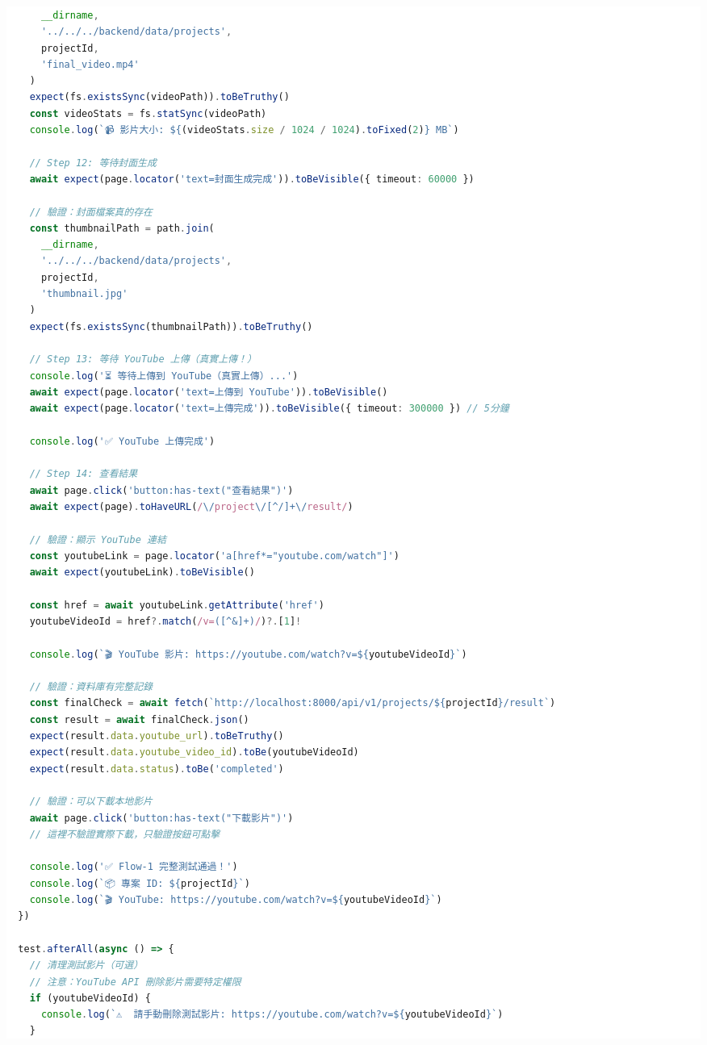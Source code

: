 ```typescript
      __dirname,
      '../../../backend/data/projects',
      projectId,
      'final_video.mp4'
    )
    expect(fs.existsSync(videoPath)).toBeTruthy()
    const videoStats = fs.statSync(videoPath)
    console.log(`📹 影片大小: ${(videoStats.size / 1024 / 1024).toFixed(2)} MB`)

    // Step 12: 等待封面生成
    await expect(page.locator('text=封面生成完成')).toBeVisible({ timeout: 60000 })

    // 驗證：封面檔案真的存在
    const thumbnailPath = path.join(
      __dirname,
      '../../../backend/data/projects',
      projectId,
      'thumbnail.jpg'
    )
    expect(fs.existsSync(thumbnailPath)).toBeTruthy()

    // Step 13: 等待 YouTube 上傳（真實上傳！）
    console.log('⏳ 等待上傳到 YouTube（真實上傳）...')
    await expect(page.locator('text=上傳到 YouTube')).toBeVisible()
    await expect(page.locator('text=上傳完成')).toBeVisible({ timeout: 300000 }) // 5分鐘

    console.log('✅ YouTube 上傳完成')

    // Step 14: 查看結果
    await page.click('button:has-text("查看結果")')
    await expect(page).toHaveURL(/\/project\/[^/]+\/result/)

    // 驗證：顯示 YouTube 連結
    const youtubeLink = page.locator('a[href*="youtube.com/watch"]')
    await expect(youtubeLink).toBeVisible()

    const href = await youtubeLink.getAttribute('href')
    youtubeVideoId = href?.match(/v=([^&]+)/)?.[1]!

    console.log(`🎬 YouTube 影片: https://youtube.com/watch?v=${youtubeVideoId}`)

    // 驗證：資料庫有完整記錄
    const finalCheck = await fetch(`http://localhost:8000/api/v1/projects/${projectId}/result`)
    const result = await finalCheck.json()
    expect(result.data.youtube_url).toBeTruthy()
    expect(result.data.youtube_video_id).toBe(youtubeVideoId)
    expect(result.data.status).toBe('completed')

    // 驗證：可以下載本地影片
    await page.click('button:has-text("下載影片")')
    // 這裡不驗證實際下載，只驗證按鈕可點擊

    console.log('✅ Flow-1 完整測試通過！')
    console.log(`📦 專案 ID: ${projectId}`)
    console.log(`🎬 YouTube: https://youtube.com/watch?v=${youtubeVideoId}`)
  })

  test.afterAll(async () => {
    // 清理測試影片（可選）
    // 注意：YouTube API 刪除影片需要特定權限
    if (youtubeVideoId) {
      console.log(`⚠️  請手動刪除測試影片: https://youtube.com/watch?v=${youtubeVideoId}`)
    }
```